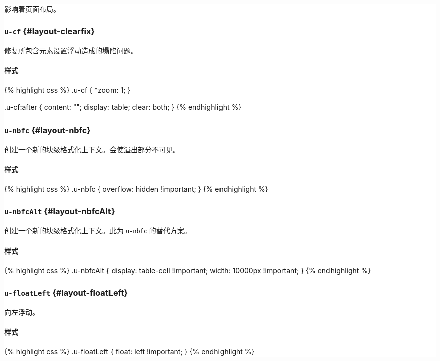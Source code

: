 影响着页面布局。

### `u-cf` {#layout-clearfix}

修复所包含元素设置浮动造成的塌陷问题。

#### 样式

{% highlight css %}
.u-cf {
  *zoom: 1;
}

.u-cf:after {
  content: "";
  display: table;
  clear: both;
}
{% endhighlight %}

### `u-nbfc` {#layout-nbfc}

创建一个新的块级格式化上下文。会使溢出部分不可见。

#### 样式

{% highlight css %}
.u-nbfc {
  overflow: hidden !important;
}
{% endhighlight %}

### `u-nbfcAlt` {#layout-nbfcAlt}

创建一个新的块级格式化上下文。此为 `u-nbfc` 的替代方案。

#### 样式

{% highlight css %}
.u-nbfcAlt {
  display: table-cell !important;
  width: 10000px !important;
}
{% endhighlight %}

### `u-floatLeft` {#layout-floatLeft}

向左浮动。

#### 样式

{% highlight css %}
.u-floatLeft {
  float: left !important;
}
{% endhighlight %}
